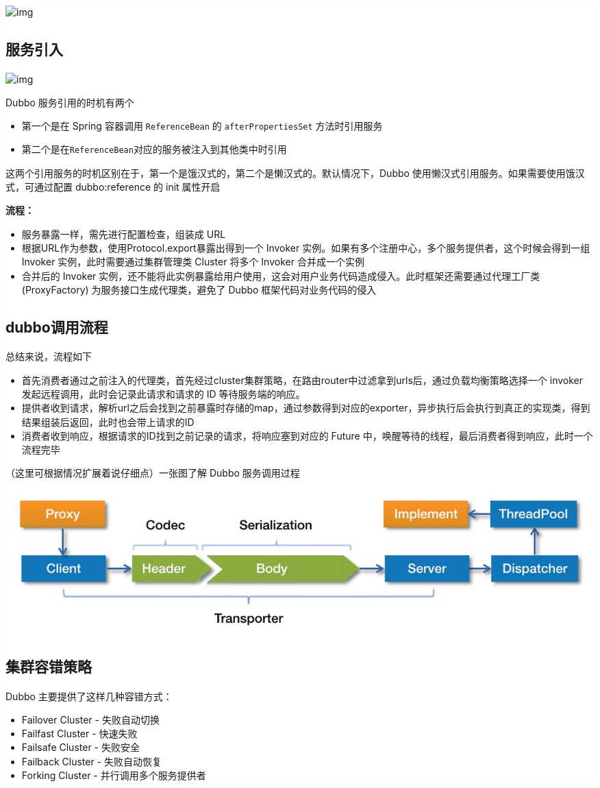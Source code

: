![img](../img/6ea6f645dff440b991955676d00d8d28~tplv-k3u1fbpfcp-zoom-1.image)

## 服务引入

![img](../img/e8e527a764134a8381eb50ee1d4bb8aa~tplv-k3u1fbpfcp-zoom-1.image)

Dubbo 服务引用的时机有两个

- 第一个是在 Spring 容器调用 `ReferenceBean` 的 `afterPropertiesSet` 方法时引用服务

- 第二个是在` ReferenceBean `对应的服务被注入到其他类中时引用

这两个引用服务的时机区别在于，第一个是饿汉式的，第二个是懒汉式的。默认情况下，Dubbo 使用懒汉式引用服务。如果需要使用饿汉式，可通过配置 dubbo:reference 的 init 属性开启

**流程：**

- 服务暴露一样，需先进行配置检查，组装成 URL
- 根据URL作为参数，使用Protocol.export暴露出得到一个 Invoker 实例。如果有多个注册中心，多个服务提供者，这个时候会得到一组 Invoker 实例，此时需要通过集群管理类 Cluster 将多个 Invoker 合并成一个实例
- 合并后的 Invoker 实例，还不能将此实例暴露给用户使用，这会对用户业务代码造成侵入。此时框架还需要通过代理工厂类 (ProxyFactory) 为服务接口生成代理类，避免了 Dubbo 框架代码对业务代码的侵入

## **dubbo调用流程**

总结来说，流程如下

- 首先消费者通过之前注入的代理类，首先经过cluster集群策略，在路由router中过滤拿到urls后，通过负载均衡策略选择一个 invoker 发起远程调用，此时会记录此请求和请求的 ID 等待服务端的响应。
- 提供者收到请求，解析url之后会找到之前暴露时存储的map，通过参数得到对应的exporter，异步执行后会执行到真正的实现类，得到结果组装后返回，此时也会带上请求的ID
- 消费者收到响应，根据请求的ID找到之前记录的请求，将响应塞到对应的 Future 中，唤醒等待的线程，最后消费者得到响应，此时一个流程完毕

（这里可根据情况扩展着说仔细点）一张图了解 Dubbo 服务调用过程

![img](../img/send-request-process.jpg)

## 集群容错策略

Dubbo 主要提供了这样几种容错方式：

- Failover Cluster - 失败自动切换
- Failfast Cluster - 快速失败
- Failsafe Cluster - 失败安全
- Failback Cluster - 失败自动恢复
- Forking Cluster - 并行调用多个服务提供者
